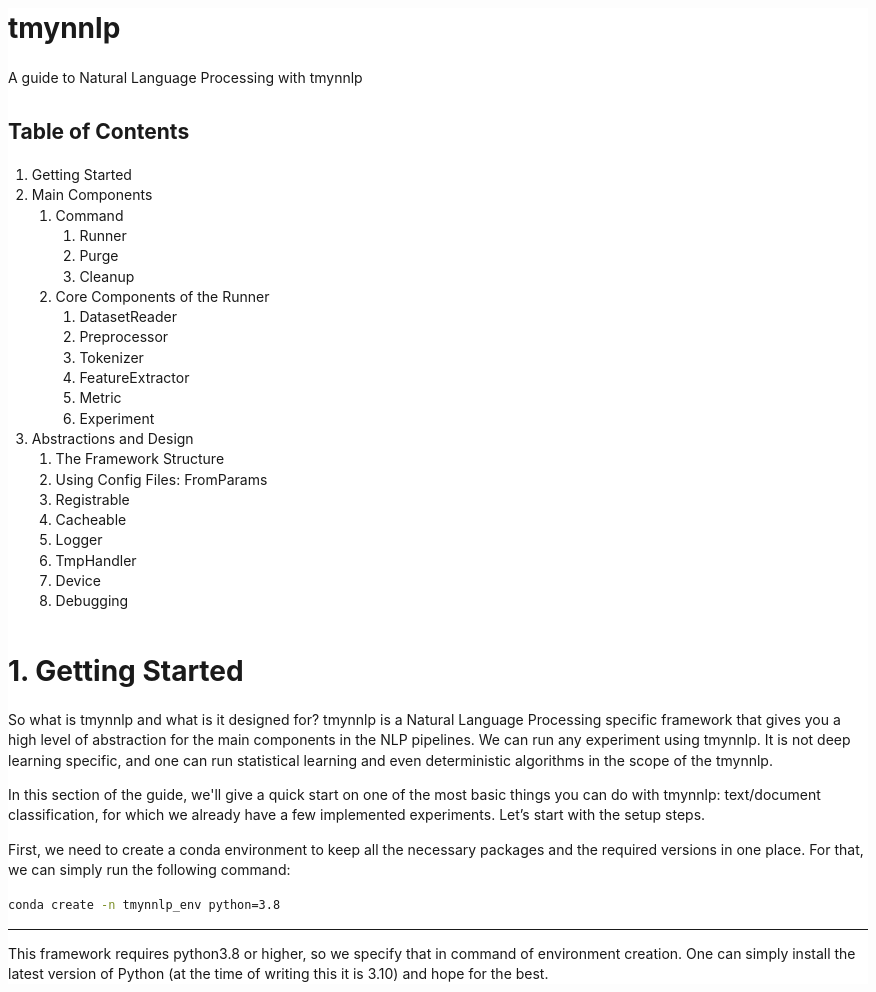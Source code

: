 # tmynnlp

A guide to Natural Language Processing with tmynnlp

## Table of Contents

1. Getting Started
2. Main Components
    1. Command
        1. Runner
        2. Purge
        3. Cleanup
    2. Core Components of the Runner
        1. DatasetReader
        2. Preprocessor
        3. Tokenizer
        4. FeatureExtractor
        5. Metric
        6. Experiment
3. Abstractions and Design
    1. The Framework Structure
    2. Using Config Files: FromParams
    3. Registrable
    4. Cacheable
    5. Logger
    6. TmpHandler
    7. Device
    8. Debugging

# 1. Getting Started

So what is tmynnlp and what is it designed for? tmynnlp is a Natural Language Processing specific framework that gives you a high level of abstraction for the main components in the NLP pipelines. We can run any experiment using tmynnlp. It is not deep learning specific, and one can run statistical learning and even deterministic algorithms in the scope of the tmynnlp.

In this section of the guide, we'll give a quick start on one of the most basic things you can do with tmynnlp: text/document classification, for which we already have a few implemented experiments. Let’s start with the setup steps.

First, we need to create a conda environment to keep all the necessary packages and the required versions in one place. For that, we can simply run the following command:

```bash
conda create -n tmynnlp_env python=3.8
```

---

This framework requires python3.8 or higher, so we specify that in command of environment creation. One can simply install the latest version of Python (at the time of writing this it is 3.10) and hope for the best.
